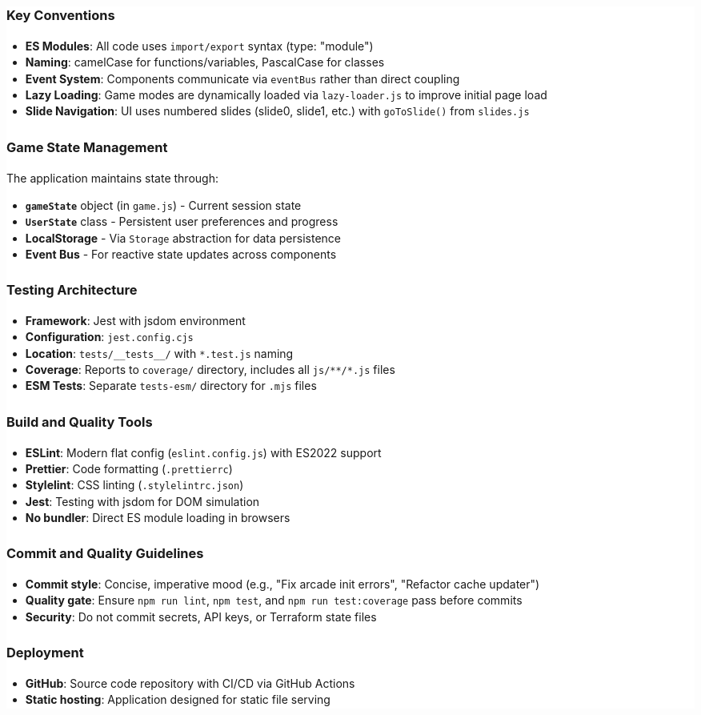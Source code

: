 ### Key Conventions

- **ES Modules**: All code uses `import/export` syntax (type: "module")
- **Naming**: camelCase for functions/variables, PascalCase for classes
- **Event System**: Components communicate via `eventBus` rather than direct coupling
- **Lazy Loading**: Game modes are dynamically loaded via `lazy-loader.js` to improve initial page load
- **Slide Navigation**: UI uses numbered slides (slide0, slide1, etc.) with `goToSlide()` from `slides.js`

### Game State Management

The application maintains state through:

- **`gameState`** object (in `game.js`) - Current session state
- **`UserState`** class - Persistent user preferences and progress
- **LocalStorage** - Via `Storage` abstraction for data persistence
- **Event Bus** - For reactive state updates across components

### Testing Architecture

- **Framework**: Jest with jsdom environment
- **Configuration**: `jest.config.cjs`
- **Location**: `tests/__tests__/` with `*.test.js` naming
- **Coverage**: Reports to `coverage/` directory, includes all `js/**/*.js` files
- **ESM Tests**: Separate `tests-esm/` directory for `.mjs` files

### Build and Quality Tools

- **ESLint**: Modern flat config (`eslint.config.js`) with ES2022 support
- **Prettier**: Code formatting (`.prettierrc`)
- **Stylelint**: CSS linting (`.stylelintrc.json`)
- **Jest**: Testing with jsdom for DOM simulation
- **No bundler**: Direct ES module loading in browsers

### Commit and Quality Guidelines

- **Commit style**: Concise, imperative mood (e.g., "Fix arcade init errors", "Refactor cache updater")
- **Quality gate**: Ensure `npm run lint`, `npm test`, and `npm run test:coverage` pass before commits
- **Security**: Do not commit secrets, API keys, or Terraform state files

### Deployment

- **GitHub**: Source code repository with CI/CD via GitHub Actions
- **Static hosting**: Application designed for static file serving
